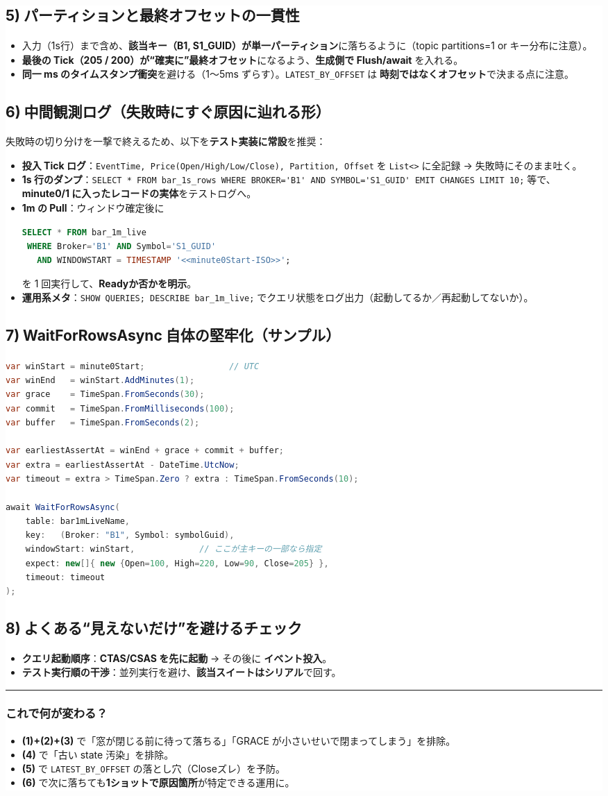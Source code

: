 ## 5) パーティションと最終オフセットの一貫性
- 入力（1s行）まで含め、**該当キー（B1, S1_GUID）が単一パーティション**に落ちるように（topic partitions=1 or キー分布に注意）。  
- **最後の Tick（205 / 200）が“確実に”最終オフセット**になるよう、**生成側で Flush/await** を入れる。  
- **同一 ms のタイムスタンプ衝突**を避ける（1～5ms ずらす）。`LATEST_BY_OFFSET` は **時刻ではなくオフセット**で決まる点に注意。

## 6) 中間観測ログ（失敗時にすぐ原因に辿れる形）
失敗時の切り分けを一撃で終えるため、以下を**テスト実装に常設**を推奨：

- **投入 Tick ログ**：`EventTime, Price(Open/High/Low/Close), Partition, Offset` を `List<>` に全記録 → 失敗時にそのまま吐く。  
- **1s 行のダンプ**：`SELECT * FROM bar_1s_rows WHERE BROKER='B1' AND SYMBOL='S1_GUID' EMIT CHANGES LIMIT 10;` 等で、**minute0/1 に入ったレコードの実体**をテストログへ。  
- **1m の Pull**：ウィンドウ確定後に  
  ```sql
  SELECT * FROM bar_1m_live
   WHERE Broker='B1' AND Symbol='S1_GUID'
     AND WINDOWSTART = TIMESTAMP '<<minute0Start-ISO>>';
  ```
  を 1 回実行して、**Readyか否かを明示**。  
- **運用系メタ**：`SHOW QUERIES; DESCRIBE bar_1m_live;` でクエリ状態をログ出力（起動してるか／再起動してないか）。

## 7) WaitForRowsAsync 自体の堅牢化（サンプル）
```csharp
var winStart = minute0Start;                 // UTC
var winEnd   = winStart.AddMinutes(1);
var grace    = TimeSpan.FromSeconds(30);
var commit   = TimeSpan.FromMilliseconds(100);
var buffer   = TimeSpan.FromSeconds(2);

var earliestAssertAt = winEnd + grace + commit + buffer;
var extra = earliestAssertAt - DateTime.UtcNow;
var timeout = extra > TimeSpan.Zero ? extra : TimeSpan.FromSeconds(10);

await WaitForRowsAsync(
    table: bar1mLiveName,
    key:   (Broker: "B1", Symbol: symbolGuid),
    windowStart: winStart,             // ここが主キーの一部なら指定
    expect: new[]{ new {Open=100, High=220, Low=90, Close=205} },
    timeout: timeout
);
```

## 8) よくある“見えないだけ”を避けるチェック
- **クエリ起動順序**：**CTAS/CSAS を先に起動** → その後に **イベント投入**。  
- **テスト実行順の干渉**：並列実行を避け、**該当スイートはシリアル**で回す。

---

### これで何が変わる？
- **(1)+(2)+(3)** で「窓が閉じる前に待って落ちる」「GRACE が小さいせいで閉まってしまう」を排除。  
- **(4)** で「古い state 汚染」を排除。  
- **(5)** で `LATEST_BY_OFFSET` の落とし穴（Closeズレ）を予防。  
- **(6)** で次に落ちても**1ショットで原因箇所**が特定できる運用に。
